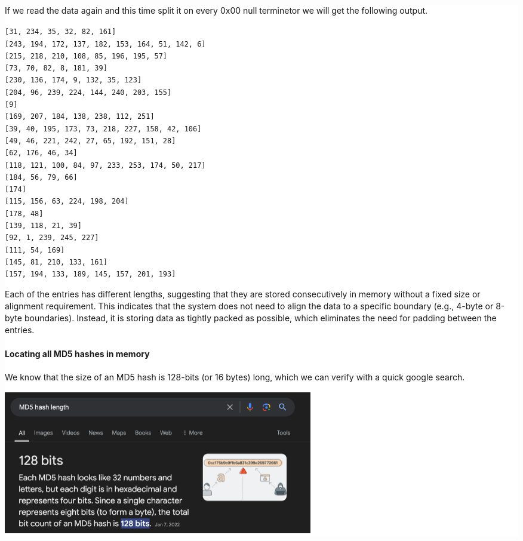 If we read the data again and this time split it on every 0x00 null terminetor we will get the following output.

```
[31, 234, 35, 32, 82, 161]
[243, 194, 172, 137, 182, 153, 164, 51, 142, 6]
[215, 218, 210, 108, 85, 196, 195, 57]
[73, 70, 82, 8, 181, 39]
[230, 136, 174, 9, 132, 35, 123]
[204, 96, 239, 224, 144, 240, 203, 155]
[9]
[169, 207, 184, 138, 238, 112, 251]
[39, 40, 195, 173, 73, 218, 227, 158, 42, 106]
[49, 46, 221, 242, 27, 65, 192, 151, 28]
[62, 176, 46, 34]
[118, 121, 100, 84, 97, 233, 253, 174, 50, 217]
[184, 56, 79, 66]
[174]
[115, 156, 63, 224, 198, 204]
[178, 48]
[139, 118, 21, 39]
[92, 1, 239, 245, 227]
[111, 54, 169]
[145, 81, 210, 133, 161]
[157, 194, 133, 189, 145, 157, 201, 193]
```

Each of the entries has different lengths, suggesting that they are stored consecutively in memory without a fixed size or alignment requirement. This indicates that the system does not need to align the data to a specific boundary (e.g., 4-byte or 8-byte boundaries). Instead, it is storing data as tightly packed as possible, which eliminates the need for padding between the entries. 

#### Locating all MD5 hashes in memory

We know that the size of an MD5 hash is 128-bits (or 16 bytes) long, which we can verify with a quick google search.

<img src="assets/md5hashlen.png" alt="md5hashlen" style="zoom:50%;" />
